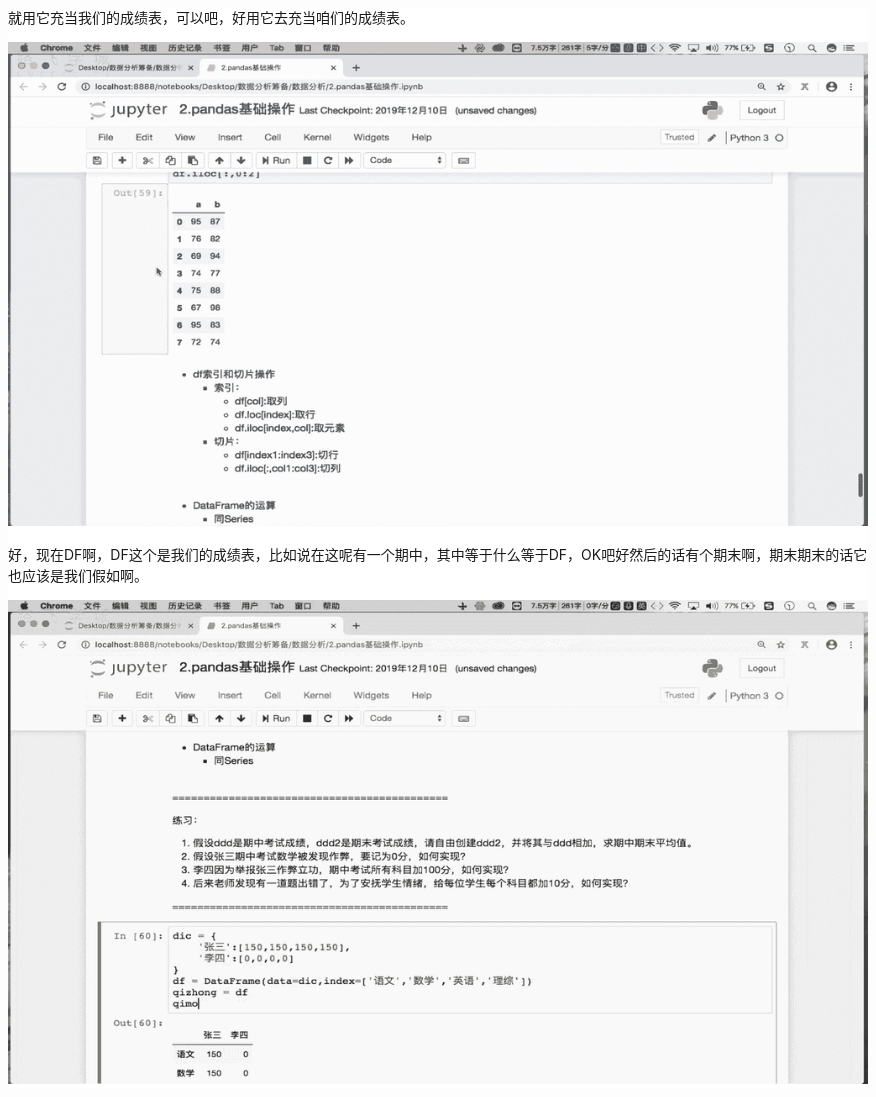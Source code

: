 就用它充当我们的成绩表，可以吧，好用它去充当咱们的成绩表。

![](img/a2b67f42bd0e803cc2dc22b067504706_94.png)

好，现在DF啊，DF这个是我们的成绩表，比如说在这呢有一个期中，其中等于什么等于DF，OK吧好然后的话有个期末啊，期末期末的话它也应该是我们假如啊。



![](img/a2b67f42bd0e803cc2dc22b067504706_96.png)
